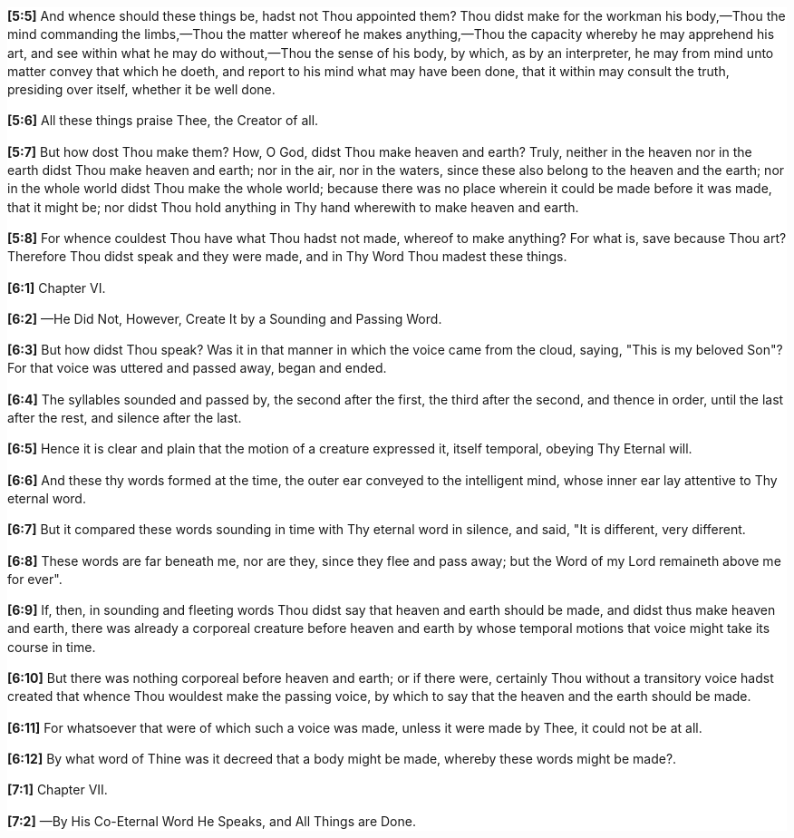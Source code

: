 **[5:5]** And whence should these things be, hadst not Thou appointed them? Thou didst make for the workman his body,—Thou the mind commanding the limbs,—Thou the matter whereof he makes anything,—Thou the capacity whereby he may apprehend his art, and see within what he may do without,—Thou the sense of his body, by which, as by an interpreter, he may from mind unto matter convey that which he doeth, and report to his mind what may have been done, that it within may consult the truth, presiding over itself, whether it be well done.

**[5:6]** All these things praise Thee, the Creator of all.

**[5:7]** But how dost Thou make them? How, O God, didst Thou make heaven and earth? Truly, neither in the heaven nor in the earth didst Thou make heaven and earth; nor in the air, nor in the waters, since these also belong to the heaven and the earth; nor in the whole world didst Thou make the whole world; because there was no place wherein it could be made before it was made, that it might be; nor didst Thou hold anything in Thy hand wherewith to make heaven and earth.

**[5:8]** For whence couldest Thou have what Thou hadst not made, whereof to make anything? For what is, save because Thou art? Therefore Thou didst speak and they were made, and in Thy Word Thou madest these things.

**[6:1]** Chapter VI.

**[6:2]** —He Did Not, However, Create It by a Sounding and Passing Word.

**[6:3]** But how didst Thou speak? Was it in that manner in which the voice came from the cloud, saying, "This is my beloved Son"? For that voice was uttered and passed away, began and ended.

**[6:4]** The syllables sounded and passed by, the second after the first, the third after the second, and thence in order, until the last after the rest, and silence after the last.

**[6:5]** Hence it is clear and plain that the motion of a creature expressed it, itself temporal, obeying Thy Eternal will.

**[6:6]** And these thy words formed at the time, the outer ear conveyed to the intelligent mind, whose inner ear lay attentive to Thy eternal word.

**[6:7]** But it compared these words sounding in time with Thy eternal word in silence, and said, "It is different, very different.

**[6:8]** These words are far beneath me, nor are they, since they flee and pass away; but the Word of my Lord remaineth above me for ever".

**[6:9]** If, then, in sounding and fleeting words Thou didst say that heaven and earth should be made, and didst thus make heaven and earth, there was already a corporeal creature before heaven and earth by whose temporal motions that voice might take its course in time.

**[6:10]** But there was nothing corporeal before heaven and earth; or if there were, certainly Thou without a transitory voice hadst created that whence Thou wouldest make the passing voice, by which to say that the heaven and the earth should be made.

**[6:11]** For whatsoever that were of which such a voice was made, unless it were made by Thee, it could not be at all.

**[6:12]** By what word of Thine was it decreed that a body might be made, whereby these words might be made?.

**[7:1]** Chapter VII.

**[7:2]** —By His Co-Eternal Word He Speaks, and All Things are Done.
